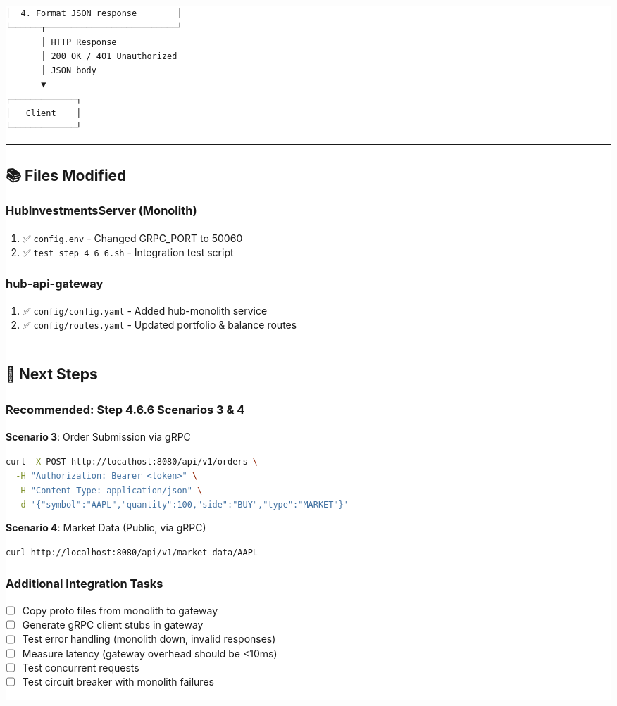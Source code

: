 ```
│  4. Format JSON response        │
└──────┬──────────────────────────┘
       │ HTTP Response
       │ 200 OK / 401 Unauthorized
       │ JSON body
       ▼
┌─────────────┐
│   Client    │
└─────────────┘
```

---

## 📚 Files Modified

### HubInvestmentsServer (Monolith)
1. ✅ `config.env` - Changed GRPC_PORT to 50060
2. ✅ `test_step_4_6_6.sh` - Integration test script

### hub-api-gateway
1. ✅ `config/config.yaml` - Added hub-monolith service
2. ✅ `config/routes.yaml` - Updated portfolio & balance routes

---

## 🚀 Next Steps

### Recommended: Step 4.6.6 Scenarios 3 & 4

**Scenario 3**: Order Submission via gRPC
```bash
curl -X POST http://localhost:8080/api/v1/orders \
  -H "Authorization: Bearer <token>" \
  -H "Content-Type: application/json" \
  -d '{"symbol":"AAPL","quantity":100,"side":"BUY","type":"MARKET"}'
```

**Scenario 4**: Market Data (Public, via gRPC)
```bash
curl http://localhost:8080/api/v1/market-data/AAPL
```

### Additional Integration Tasks
- [ ] Copy proto files from monolith to gateway
- [ ] Generate gRPC client stubs in gateway
- [ ] Test error handling (monolith down, invalid responses)
- [ ] Measure latency (gateway overhead should be <10ms)
- [ ] Test concurrent requests
- [ ] Test circuit breaker with monolith failures

---
